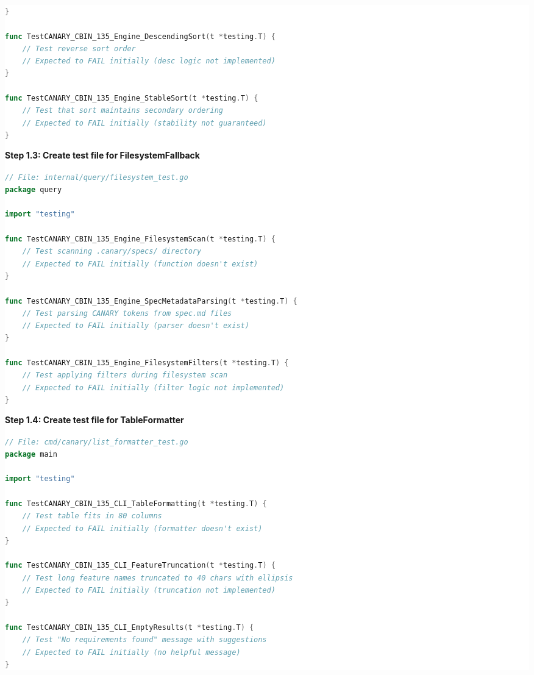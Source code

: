 ```go
}

func TestCANARY_CBIN_135_Engine_DescendingSort(t *testing.T) {
    // Test reverse sort order
    // Expected to FAIL initially (desc logic not implemented)
}

func TestCANARY_CBIN_135_Engine_StableSort(t *testing.T) {
    // Test that sort maintains secondary ordering
    // Expected to FAIL initially (stability not guaranteed)
}
```

**Step 1.3: Create test file for FilesystemFallback**
```go
// File: internal/query/filesystem_test.go
package query

import "testing"

func TestCANARY_CBIN_135_Engine_FilesystemScan(t *testing.T) {
    // Test scanning .canary/specs/ directory
    // Expected to FAIL initially (function doesn't exist)
}

func TestCANARY_CBIN_135_Engine_SpecMetadataParsing(t *testing.T) {
    // Test parsing CANARY tokens from spec.md files
    // Expected to FAIL initially (parser doesn't exist)
}

func TestCANARY_CBIN_135_Engine_FilesystemFilters(t *testing.T) {
    // Test applying filters during filesystem scan
    // Expected to FAIL initially (filter logic not implemented)
}
```

**Step 1.4: Create test file for TableFormatter**
```go
// File: cmd/canary/list_formatter_test.go
package main

import "testing"

func TestCANARY_CBIN_135_CLI_TableFormatting(t *testing.T) {
    // Test table fits in 80 columns
    // Expected to FAIL initially (formatter doesn't exist)
}

func TestCANARY_CBIN_135_CLI_FeatureTruncation(t *testing.T) {
    // Test long feature names truncated to 40 chars with ellipsis
    // Expected to FAIL initially (truncation not implemented)
}

func TestCANARY_CBIN_135_CLI_EmptyResults(t *testing.T) {
    // Test "No requirements found" message with suggestions
    // Expected to FAIL initially (no helpful message)
}
```
